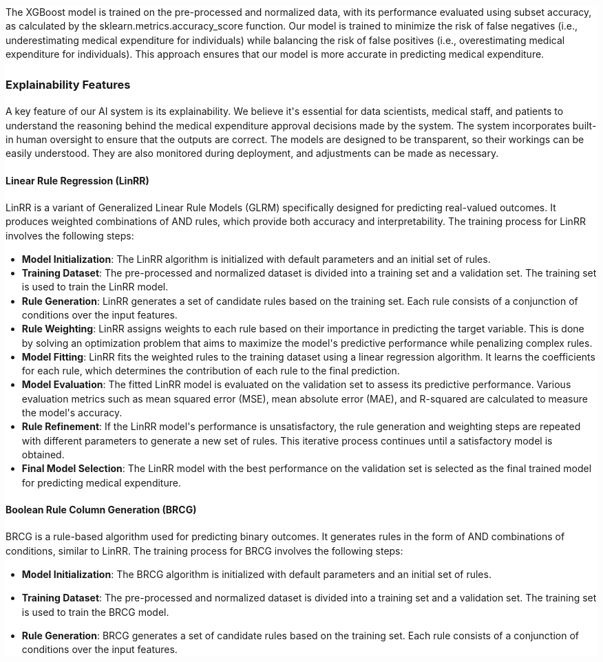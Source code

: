 The XGBoost model is trained on the pre-processed and normalized data, with its performance evaluated using subset accuracy, as calculated by the sklearn.metrics.accuracy_score function. Our model is trained to minimize the risk of false negatives (i.e., underestimating medical expenditure for individuals) while balancing the risk of false positives (i.e., overestimating medical expenditure for individuals). This approach ensures that our model is more accurate in predicting medical expenditure.

### Explainability Features
A key feature of our AI system is its explainability. We believe it's essential for data scientists, medical staff, and patients to understand the reasoning behind the medical expenditure approval decisions made by the system. The system incorporates built-in human oversight to ensure that the outputs are correct. The models are designed to be transparent, so their workings can be easily understood. They are also monitored during deployment, and adjustments can be made as necessary.

#### Linear Rule Regression (LinRR)
LinRR is a variant of Generalized Linear Rule Models (GLRM) specifically designed for predicting real-valued outcomes. It produces weighted combinations of AND rules, which provide both accuracy and interpretability. The training process for LinRR involves the following steps:

- **Model Initialization**: The LinRR algorithm is initialized with default parameters and an initial set of rules.
- **Training Dataset**: The pre-processed and normalized dataset is divided into a training set and a validation set. The training set is used to train the LinRR model.
- **Rule Generation**: LinRR generates a set of candidate rules based on the training set. Each rule consists of a conjunction of conditions over the input features.
- **Rule Weighting**: LinRR assigns weights to each rule based on their importance in predicting the target variable. This is done by solving an optimization problem that aims to maximize the model's predictive performance while penalizing complex rules.
- **Model Fitting**: LinRR fits the weighted rules to the training dataset using a linear regression algorithm. It learns the coefficients for each rule, which determines the contribution of each rule to the final prediction.
- **Model Evaluation**: The fitted LinRR model is evaluated on the validation set to assess its predictive performance. Various evaluation metrics such as mean squared error (MSE), mean absolute error (MAE), and R-squared are calculated to measure the model's accuracy.
- **Rule Refinement**: If the LinRR model's performance is unsatisfactory, the rule generation and weighting steps are repeated with different parameters to generate a new set of rules. This iterative process continues until a satisfactory model is obtained.
- **Final Model Selection**: The LinRR model with the best performance on the validation set is selected as the final trained model for predicting medical expenditure.

#### Boolean Rule Column Generation (BRCG)
BRCG is a rule-based algorithm used for predicting binary outcomes. It generates rules in the form of AND combinations of conditions, similar to LinRR. The training process for BRCG involves the following steps:

- **Model Initialization**: The BRCG algorithm is initialized with default parameters and an initial set of rules.

- **Training Dataset**: The pre-processed and normalized dataset is divided into a training set and a validation set. The training set is used to train the BRCG model.

- **Rule Generation**: BRCG generates a set of candidate rules based on the training set. Each rule consists of a conjunction of conditions over the input features.
